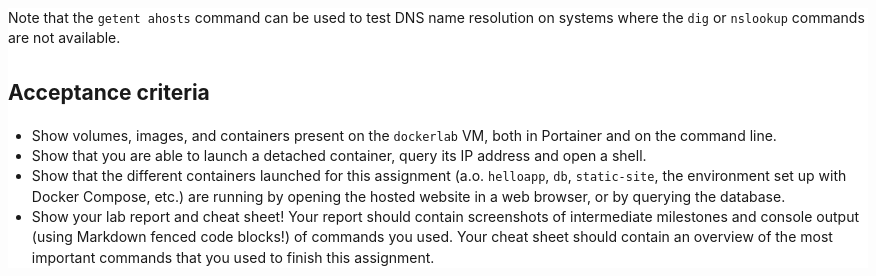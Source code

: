 Note that the `getent ahosts` command can be used to test DNS name resolution on systems where the `dig` or `nslookup` commands are not available.

## Acceptance criteria

- Show volumes, images, and containers present on the `dockerlab` VM, both in Portainer and on the command line.
- Show that you are able to launch a detached container, query its IP address and open a shell.
- Show that the different containers launched for this assignment (a.o. `helloapp`, `db`, `static-site`, the environment set up with Docker Compose, etc.) are running by opening the hosted website in a web browser, or by querying the database.
- Show your lab report and cheat sheet! Your report should contain screenshots of intermediate milestones and console output (using Markdown fenced code blocks!) of commands you used. Your cheat sheet should contain an overview of the most important commands that you used to finish this assignment.
